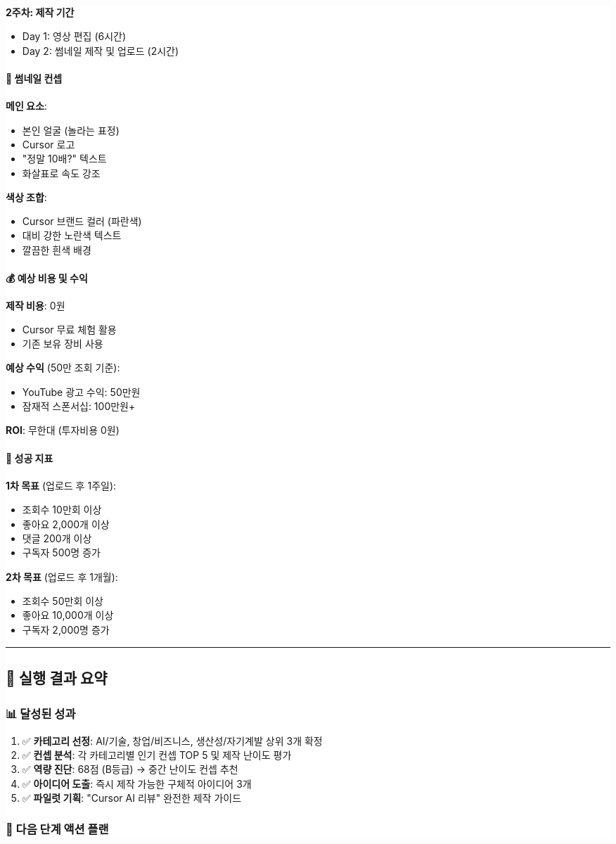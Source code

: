 **2주차: 제작 기간**
- Day 1: 영상 편집 (6시간)
- Day 2: 썸네일 제작 및 업로드 (2시간)

#### **🎨 썸네일 컨셉**

**메인 요소**:
- 본인 얼굴 (놀라는 표정)
- Cursor 로고
- "정말 10배?" 텍스트
- 화살표로 속도 강조

**색상 조합**:
- Cursor 브랜드 컬러 (파란색)
- 대비 강한 노란색 텍스트
- 깔끔한 흰색 배경

#### **💰 예상 비용 및 수익**

**제작 비용**: 0원
- Cursor 무료 체험 활용
- 기존 보유 장비 사용

**예상 수익** (50만 조회 기준):
- YouTube 광고 수익: 50만원
- 잠재적 스폰서십: 100만원+

**ROI**: 무한대 (투자비용 0원)

#### **🎯 성공 지표**

**1차 목표** (업로드 후 1주일):
- 조회수 10만회 이상
- 좋아요 2,000개 이상
- 댓글 200개 이상
- 구독자 500명 증가

**2차 목표** (업로드 후 1개월):
- 조회수 50만회 이상
- 좋아요 10,000개 이상  
- 구독자 2,000명 증가

---

## 🎉 **실행 결과 요약**

### **📊 달성된 성과**

1. ✅ **카테고리 선정**: AI/기술, 창업/비즈니스, 생산성/자기계발 상위 3개 확정
2. ✅ **컨셉 분석**: 각 카테고리별 인기 컨셉 TOP 5 및 제작 난이도 평가
3. ✅ **역량 진단**: 68점 (B등급) → 중간 난이도 컨셉 추천
4. ✅ **아이디어 도출**: 즉시 제작 가능한 구체적 아이디어 3개
5. ✅ **파일럿 기획**: "Cursor AI 리뷰" 완전한 제작 가이드

### **🚀 다음 단계 액션 플랜**
